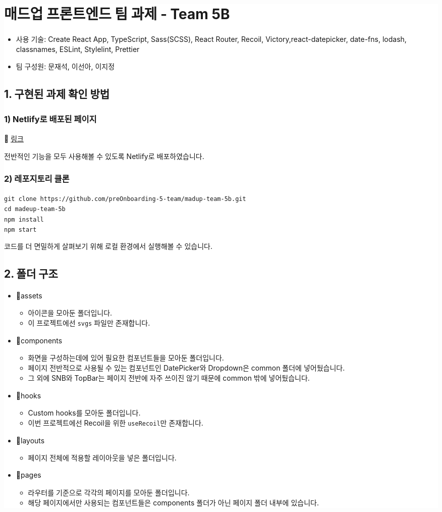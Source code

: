 # 매드업 프론트엔드 팀 과제 - Team 5B

- 사용 기술: Create React App, TypeScript, Sass(SCSS), React Router, Recoil, Victory,react-datepicker, date-fns, lodash, classnames, ESLint, Stylelint, Prettier

- 팀 구성원: 문재석, 이선아, 이지정

## 1. 구현된 과제 확인 방법

### 1) Netlify로 배포된 페이지

🔗 [링크](madup-team5b.netlify.app)

전반적인 기능을 모두 사용해볼 수 있도록 Netlify로 배포하였습니다.

### 2) 레포지토리 클론

```
git clone https://github.com/preOnboarding-5-team/madup-team-5b.git
cd madeup-team-5b
npm install
npm start
```

코드를 더 면밀하게 살펴보기 위해 로컬 환경에서 실행해볼 수 있습니다.

## 2. 폴더 구조

```

```

- 📁assets

  - 아이콘을 모아둔 폴더입니다.
  - 이 프로젝트에선 `svgs` 파일만 존재합니다.

- 📁components

  - 화면을 구성하는데에 있어 필요한 컴포넌트들을 모아둔 폴더입니다.
  - 페이지 전반적으로 사용될 수 있는 컴포넌트인 DatePicker와 Dropdown은 common 폴더에 넣어뒀습니다.
  - 그 외에 SNB와 TopBar는 페이지 전반에 자주 쓰이진 않기 때문에 common 밖에 넣어뒀습니다.

- 📁hooks

  - Custom hooks를 모아둔 폴더입니다.
  - 이번 프로젝트에선 Recoil을 위한 `useRecoil`만 존재합니다.

- 📁layouts

  - 페이지 전체에 적용할 레이아웃을 넣은 폴더입니다.

- 📁pages

  - 라우터를 기준으로 각각의 페이지를 모아둔 폴더입니다.
  - 해당 페이지에서만 사용되는 컴포넌트들은 components 폴더가 아닌 페이지 폴더 내부에 있습니다.
